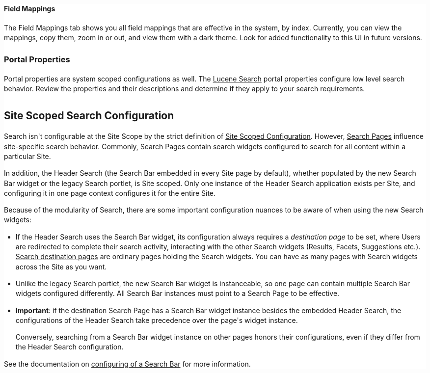 #### Field Mappings

The Field Mappings tab shows you all field mappings that are effective in the
system, by index. Currently, you can view the mappings, copy them, zoom in or
out, and view them with a dark theme. Look for added functionality to this UI in
future versions.

### Portal Properties

Portal properties are system scoped configurations as well. The 
[Lucene Search](https://docs.liferay.com/portal/7.2-latest/propertiesdoc/portal.properties.html#Lucene%20Search)
portal properties configure low level search behavior. Review the properties and
their descriptions and determine if they apply to your search requirements.

## Site Scoped Search Configuration

Search isn't configurable at the Site Scope by the strict definition of [Site
Scoped Configuration](/docs/7-2/user/-/knowledge_base/u/setting-up#configuration-scope).
However, [Search
Pages](/docs/7-2/user/-/knowledge_base/u/configuring-search-pages) influence
site-specific search behavior. Commonly, Search Pages contain search widgets
configured to search for all content within a particular Site.

In addition, the Header Search (the Search Bar embedded in every Site page by
default), whether populated by the new Search Bar widget or the legacy Search
portlet, is Site scoped. Only one instance of the Header Search application
exists per Site, and configuring it in one page context configures it for the
entire Site. 

Because of the modularity of Search, there are some important configuration
nuances to be aware of when using the new Search widgets:

- If the Header Search uses the Search Bar widget, its configuration
  always requires a _destination page_ to be set, where Users are redirected to
  complete their search activity, interacting with the other Search widgets
  (Results, Facets, Suggestions etc.). [Search destination
  pages](/docs/7-2/user/-/knowledge_base/u/configuring-search-pages) are
  ordinary pages holding the Search widgets. You can have as many pages with
  Search widgets across the Site as you want.

- Unlike the legacy Search portlet, the new Search Bar widget is instanceable,
  so one page can contain multiple Search Bar widgets configured differently.
  All Search Bar instances must point to a Search Page to be effective.

- **Important**: if the destination Search Page has a Search Bar widget
  instance besides the embedded Header Search, the configurations of the
  Header Search take precedence over the page's widget instance.

  Conversely, searching from a Search Bar widget instance on other pages honors
  their configurations, even if they differ from the Header Search
  configuration. 

See the documentation on [configuring of a Search
Bar](/docs/7-2/user/-/knowledge_base/u/searching-for-assets#configuring-the-search-bar)
for more information.

